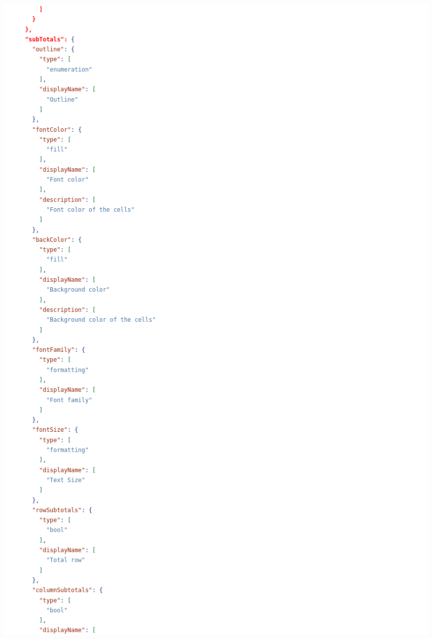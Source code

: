 ```json
          ]
        }
      },
      "subTotals": {
        "outline": {
          "type": [
            "enumeration"
          ],
          "displayName": [
            "Outline"
          ]
        },
        "fontColor": {
          "type": [
            "fill"
          ],
          "displayName": [
            "Font color"
          ],
          "description": [
            "Font color of the cells"
          ]
        },
        "backColor": {
          "type": [
            "fill"
          ],
          "displayName": [
            "Background color"
          ],
          "description": [
            "Background color of the cells"
          ]
        },
        "fontFamily": {
          "type": [
            "formatting"
          ],
          "displayName": [
            "Font family"
          ]
        },
        "fontSize": {
          "type": [
            "formatting"
          ],
          "displayName": [
            "Text Size"
          ]
        },
        "rowSubtotals": {
          "type": [
            "bool"
          ],
          "displayName": [
            "Total row"
          ]
        },
        "columnSubtotals": {
          "type": [
            "bool"
          ],
          "displayName": [
```